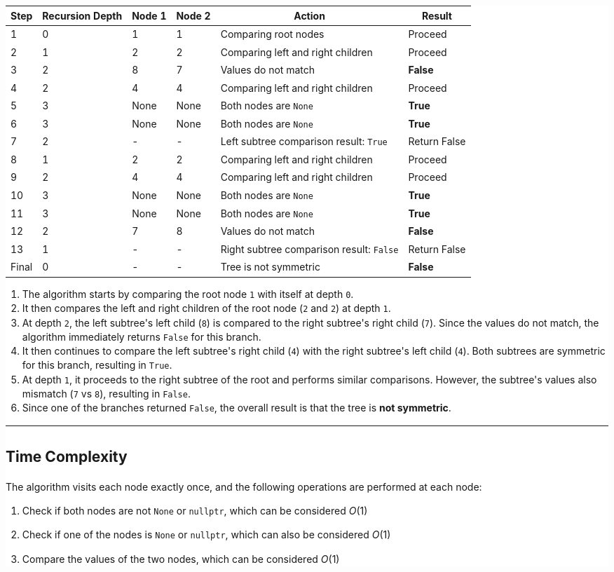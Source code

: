 <center>

| Step | Recursion Depth | Node 1       | Node 2       | Action                                   | Result        |
|------|-----------------|--------------|--------------|------------------------------------------|---------------|
| 1    | 0               | 1            | 1            | Comparing root nodes                    | Proceed       |
| 2    | 1               | 2            | 2            | Comparing left and right children       | Proceed       |
| 3    | 2               | 8            | 7            | Values do not match                     | **False**     |
| 4    | 2               | 4            | 4            | Comparing left and right children       | Proceed       |
| 5    | 3               | None         | None         | Both nodes are `None`                   | **True**      |
| 6    | 3               | None         | None         | Both nodes are `None`                   | **True**      |
| 7    | 2               | -            | -            | Left subtree comparison result: `True` | Return False  |
| 8    | 1               | 2            | 2            | Comparing left and right children       | Proceed       |
| 9    | 2               | 4            | 4            | Comparing left and right children       | Proceed       |
| 10   | 3               | None         | None         | Both nodes are `None`                   | **True**      |
| 11   | 3               | None         | None         | Both nodes are `None`                   | **True**      |
| 12   | 2               | 7            | 8            | Values do not match                     | **False**     |
| 13   | 1               | -            | -            | Right subtree comparison result: `False`| Return False  |
| Final| 0               | -            | -            | Tree is not symmetric                   | **False**     |

</center>

1. The algorithm starts by comparing the root node `1` with itself at depth `0`.
2. It then compares the left and right children of the root node (`2` and `2`) at depth `1`.
3. At depth `2`, the left subtree's left child (`8`) is compared to the right subtree's right child (`7`). Since the values do not match, the algorithm immediately returns `False` for this branch.
4. It then continues to compare the left subtree's right child (`4`) with the right subtree's left child (`4`). Both subtrees are symmetric for this branch, resulting in `True`.
5. At depth `1`, it proceeds to the right subtree of the root and performs similar comparisons. However, the subtree's values also mismatch (`7` vs `8`), resulting in `False`.
6. Since one of the branches returned `False`, the overall result is that the tree is **not symmetric**.

---

## Time Complexity

The algorithm visits each node exactly once, and the following operations are performed at each node:

1. Check if both nodes are not `None` or `nullptr`, which can be considered $O(1)$

2. Check if one of the nodes is `None` or `nullptr`, which can also be considered $O(1)$

3. Compare the values of the two nodes, which can be considered $O(1)$
